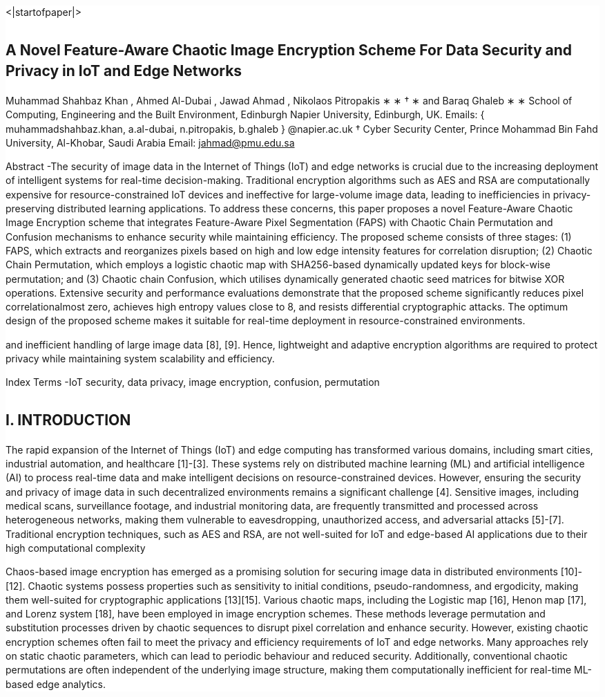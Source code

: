 <|startofpaper|>
## A Novel Feature-Aware Chaotic Image Encryption Scheme For Data Security and Privacy in IoT and Edge Networks

Muhammad Shahbaz Khan , Ahmed Al-Dubai , Jawad Ahmad , Nikolaos Pitropakis ∗ ∗ † ∗ and Baraq Ghaleb ∗ ∗ School of Computing, Engineering and the Built Environment, Edinburgh Napier University, Edinburgh, UK. Emails: { muhammadshahbaz.khan, a.al-dubai, n.pitropakis, b.ghaleb } @napier.ac.uk † Cyber Security Center, Prince Mohammad Bin Fahd University, Al-Khobar, Saudi Arabia Email: jahmad@pmu.edu.sa

Abstract -The security of image data in the Internet of Things (IoT) and edge networks is crucial due to the increasing deployment of intelligent systems for real-time decision-making. Traditional encryption algorithms such as AES and RSA are computationally expensive for resource-constrained IoT devices and ineffective for large-volume image data, leading to inefficiencies in privacy-preserving distributed learning applications. To address these concerns, this paper proposes a novel Feature-Aware Chaotic Image Encryption scheme that integrates Feature-Aware Pixel Segmentation (FAPS) with Chaotic Chain Permutation and Confusion mechanisms to enhance security while maintaining efficiency. The proposed scheme consists of three stages: (1) FAPS, which extracts and reorganizes pixels based on high and low edge intensity features for correlation disruption; (2) Chaotic Chain Permutation, which employs a logistic chaotic map with SHA256-based dynamically updated keys for block-wise permutation; and (3) Chaotic chain Confusion, which utilises dynamically generated chaotic seed matrices for bitwise XOR operations. Extensive security and performance evaluations demonstrate that the proposed scheme significantly reduces pixel correlationalmost zero, achieves high entropy values close to 8, and resists differential cryptographic attacks. The optimum design of the proposed scheme makes it suitable for real-time deployment in resource-constrained environments.

and inefficient handling of large image data [8], [9]. Hence, lightweight and adaptive encryption algorithms are required to protect privacy while maintaining system scalability and efficiency.

Index Terms -IoT security, data privacy, image encryption, confusion, permutation

## I. INTRODUCTION

The rapid expansion of the Internet of Things (IoT) and edge computing has transformed various domains, including smart cities, industrial automation, and healthcare [1]-[3]. These systems rely on distributed machine learning (ML) and artificial intelligence (AI) to process real-time data and make intelligent decisions on resource-constrained devices. However, ensuring the security and privacy of image data in such decentralized environments remains a significant challenge [4]. Sensitive images, including medical scans, surveillance footage, and industrial monitoring data, are frequently transmitted and processed across heterogeneous networks, making them vulnerable to eavesdropping, unauthorized access, and adversarial attacks [5]-[7]. Traditional encryption techniques, such as AES and RSA, are not well-suited for IoT and edge-based AI applications due to their high computational complexity

Chaos-based image encryption has emerged as a promising solution for securing image data in distributed environments [10]-[12]. Chaotic systems possess properties such as sensitivity to initial conditions, pseudo-randomness, and ergodicity, making them well-suited for cryptographic applications [13][15]. Various chaotic maps, including the Logistic map [16], Henon map [17], and Lorenz system [18], have been employed in image encryption schemes. These methods leverage permutation and substitution processes driven by chaotic sequences to disrupt pixel correlation and enhance security. However, existing chaotic encryption schemes often fail to meet the privacy and efficiency requirements of IoT and edge networks. Many approaches rely on static chaotic parameters, which can lead to periodic behaviour and reduced security. Additionally, conventional chaotic permutations are often independent of the underlying image structure, making them computationally inefficient for real-time ML-based edge analytics.
